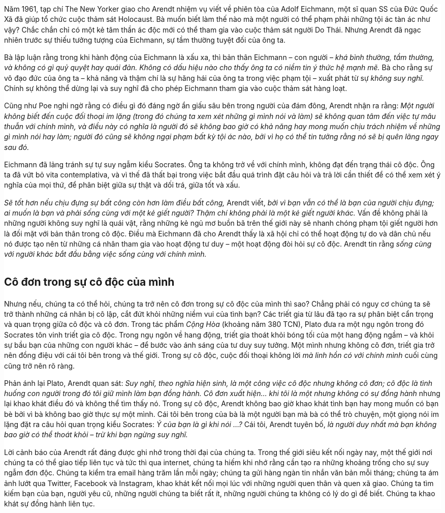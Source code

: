 Năm 1961, tạp chí The New Yorker giao cho Arendt nhiệm vụ viết về phiên tòa của Adolf Eichmann, một sĩ quan SS của Đức Quốc Xã đã giúp tổ chức cuộc thảm sát Holocaust. Bà muốn biết làm thế nào mà một người có thể phạm phải những tội ác tàn ác như vậy? Chắc chắn chỉ có một kẻ tâm thần ác độc mới có thể tham gia vào cuộc thảm sát người Do Thái. Nhưng Arendt đã ngạc nhiên trước sự thiếu tưởng tượng của Eichmann, sự tầm thường tuyệt đối của ông ta.

Bà lập luận rằng trong khi hành động của Eichmann là xấu xa, thì bản thân Eichmann – con người – _khá bình thường, tầm thường, và không có gì quỷ quyệt hay quái đản. Không có dấu hiệu nào cho thấy ông ta có niềm tin ý thức hệ mạnh mẽ._ Bà cho rằng sự vô đạo đức của ông ta – khả năng và thậm chí là sự hăng hái của ông ta trong việc phạm tội – xuất phát từ sự _không suy nghĩ._ Chính sự không thể dừng lại và suy nghĩ đã cho phép Eichmann tham gia vào cuộc thảm sát hàng loạt.

Cũng như Poe nghi ngờ rằng có điều gì đó đáng ngờ ẩn giấu sâu bên trong người của đám đông, Arendt nhận ra rằng: _Một người không biết đến cuộc đối thoại im lặng (trong đó chúng ta xem xét những gì mình nói và làm) sẽ không quan tâm đến việc tự mâu thuẫn với chính mình, và điều này có nghĩa là người đó sẽ không bao giờ có khả năng hay mong muốn chịu trách nhiệm về những gì mình nói hay làm; người đó cũng sẽ không ngại phạm bất kỳ tội ác nào, bởi vì họ có thể tin tưởng rằng nó sẽ bị quên lãng ngay sau đó._

Eichmann đã lảng tránh sự tự suy ngẫm kiểu Socrates. Ông ta không trở về với chính mình, không đạt đến trạng thái cô độc. Ông ta đã vứt bỏ vita contemplativa, và vì thế đã thất bại trong việc bắt đầu quá trình đặt câu hỏi và trả lời cần thiết để có thể xem xét ý nghĩa của mọi thứ, để phân biệt giữa sự thật và dối trá, giữa tốt và xấu.

_Sẽ tốt hơn nếu chịu đựng sự bất công còn hơn làm điều bất công,_ Arendt viết, _bởi vì bạn vẫn có thể là bạn của người chịu đựng; ai muốn là bạn và phải sống cùng với một kẻ giết người? Thậm chí không phải là một kẻ giết người khác._ Vấn đề không phải là những người không suy nghĩ là quái vật, rằng những kẻ ngủ mơ buồn bã trên thế giới này sẽ nhanh chóng phạm tội giết người hơn là đối mặt với bản thân trong cô độc. Điều mà Eichmann đã cho Arendt thấy là xã hội chỉ có thể hoạt động tự do và dân chủ nếu nó được tạo nên từ những cá nhân tham gia vào hoạt động tư duy – một hoạt động đòi hỏi sự cô độc. Arendt tin rằng _sống cùng với người khác bắt đầu bằng việc sống cùng với chính mình._

## Cô đơn trong sự cô độc của mình

Nhưng nếu, chúng ta có thể hỏi, chúng ta trở nên cô đơn trong sự cô độc của mình thì sao? Chẳng phải có nguy cơ chúng ta sẽ trở thành những cá nhân bị cô lập, cắt đứt khỏi những niềm vui của tình bạn? Các triết gia từ lâu đã tạo ra sự phân biệt cẩn trọng và quan trọng giữa cô độc và cô đơn. Trong tác phẩm _Cộng Hòa_ (khoảng năm 380 TCN), Plato đưa ra một ngụ ngôn trong đó Socrates tôn vinh triết gia cô độc. Trong ngụ ngôn về hang động, triết gia thoát khỏi bóng tối của một hang động ngầm – và khỏi sự bầu bạn của những con người khác – để bước vào ánh sáng của tư duy suy tưởng. Một mình nhưng không cô đơn, triết gia trở nên đồng điệu với cái tôi bên trong và thế giới. Trong sự cô độc, cuộc đối thoại không lời _mà linh hồn có với chính mình_ cuối cùng cũng trở nên rõ ràng.

Phản ánh lại Plato, Arendt quan sát: _Suy nghĩ, theo nghĩa hiện sinh, là một công việc cô độc nhưng không cô đơn; cô độc là tình huống con người trong đó tôi giữ mình làm bạn đồng hành. Cô đơn xuất hiện… khi tôi là một nhưng không có sự đồng hành_ nhưng lại khao khát điều đó và không thể tìm thấy nó. Trong sự cô độc, Arendt không bao giờ khao khát tình bạn hay mong muốn có bạn bè bởi vì bà không bao giờ thực sự một mình. Cái tôi bên trong của bà là một người bạn mà bà có thể trò chuyện, một giọng nói im lặng đặt ra câu hỏi quan trọng kiểu Socrates: _Ý của bạn là gì khi nói …?_ Cái tôi, Arendt tuyên bố, _là người duy nhất mà bạn không bao giờ có thể thoát khỏi – trừ khi bạn ngừng suy nghĩ._

Lời cảnh báo của Arendt rất đáng được ghi nhớ trong thời đại của chúng ta. Trong thế giới siêu kết nối ngày nay, một thế giới nơi chúng ta có thể giao tiếp liên tục và tức thì qua internet, chúng ta hiếm khi nhớ rằng cần tạo ra những khoảng trống cho sự suy ngẫm đơn độc. Chúng ta kiểm tra email hàng trăm lần mỗi ngày; chúng ta gửi hàng ngàn tin nhắn văn bản mỗi tháng; chúng ta ám ảnh lướt qua Twitter, Facebook và Instagram, khao khát kết nối mọi lúc với những người quen thân và quen xã giao. Chúng ta tìm kiếm bạn của bạn, người yêu cũ, những người chúng ta biết rất ít, những người chúng ta không có lý do gì để biết. Chúng ta khao khát sự đồng hành liên tục.
